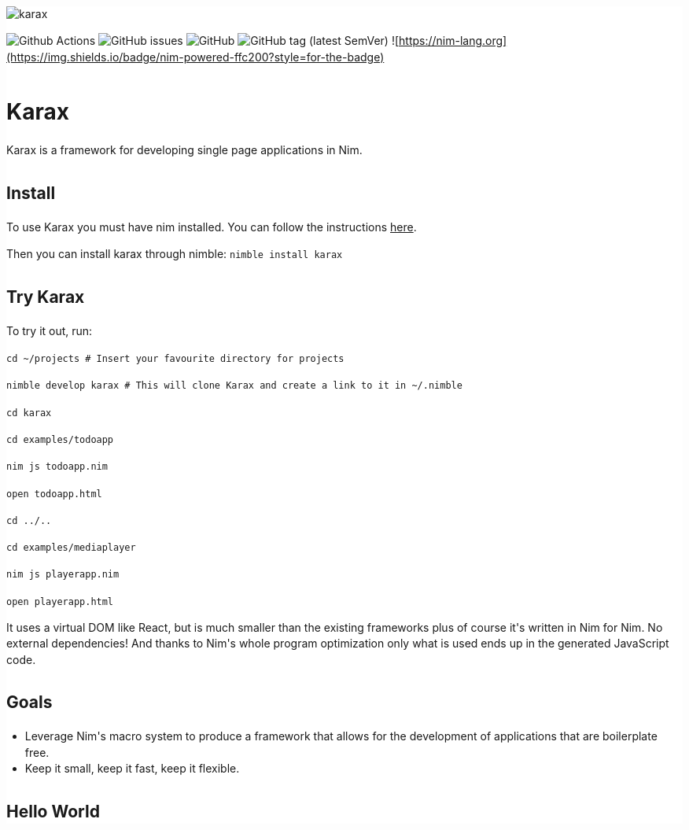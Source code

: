 ![karax](https://user-images.githubusercontent.com/22755228/117183486-482b2a00-ade0-11eb-88e6-d8eeb28951ca.png)

![Github Actions](https://img.shields.io/github/actions/workflow/status/karaxnim/karax/ci.yml?branch=master&style=for-the-badge) ![GitHub issues](https://img.shields.io/github/issues-raw/karaxnim/karax?style=for-the-badge) ![GitHub](https://img.shields.io/github/license/karaxnim/karax?style=for-the-badge) ![GitHub tag (latest SemVer)](https://img.shields.io/github/v/tag/karaxnim/karax?sort=semver&style=for-the-badge) ![https://nim-lang.org](https://img.shields.io/badge/nim-powered-ffc200?style=for-the-badge)
 
# Karax
Karax is a framework for developing single page applications in Nim.

## Install

To use Karax you must have nim installed. You can follow the instructions [here](https://nim-lang.org/install.html).

Then you can install karax through nimble:
``nimble install karax``

## Try Karax
To try it out, run:

``cd ~/projects # Insert your favourite directory for projects``

``nimble develop karax # This will clone Karax and create a link to it in ~/.nimble``

``cd karax``

``cd examples/todoapp``

``nim js todoapp.nim``

``open todoapp.html``

``cd ../..``

``cd examples/mediaplayer``

``nim js playerapp.nim``

``open playerapp.html``

It uses a virtual DOM like React, but is much smaller than the existing
frameworks plus of course it's written in Nim for Nim. No external
dependencies! And thanks to Nim's whole program optimization only what
is used ends up in the generated JavaScript code.


## Goals


- Leverage Nim's macro system to produce a framework that allows
  for the development of applications that are boilerplate free.
- Keep it small, keep it fast, keep it flexible.



## Hello World
